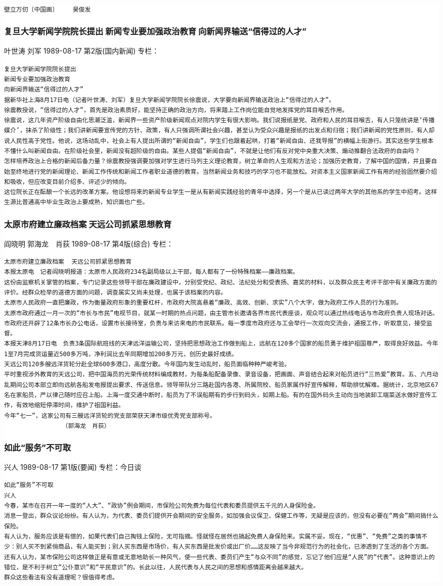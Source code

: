     壁立万仞〔中国画〕    昊俊发


### 复旦大学新闻学院院长提出  新闻专业要加强政治教育  向新闻界输送“信得过的人才”
叶世涛  刘军
1989-08-17
第2版(国内新闻)
专栏：

    复旦大学新闻学院院长提出
    新闻专业要加强政治教育
    向新闻界输送“信得过的人才”
    据新华社上海8月17日电（记者叶世涛、刘军）复旦大学新闻学院院长徐震说，大学要向新闻界输送政治上“信得过的人才”。
    徐震教授说，“信得过的人才”，首先是政治素质好，能坚持正确的政治方向，将来踏上工作岗位能自觉地发挥党的耳目喉舌作用。
    徐震说，这几年资产阶级自由化思潮泛滥，新闻界一些资产阶级新闻观点对院内学生有很大影响。我们说报纸是党、政府和人民的耳目喉舌，有人只笼统讲是‘传播媒介’，抹杀了阶级性；我们讲新闻要宣传党的方针、政策，有人只强调所谓社会兴趣，甚至认为受众兴趣是报纸的出发点和归宿；我们讲新闻的党性原则，有人却说人民性高于党性。他说，这场动乱中，社会上有人提出所谓的“新闻自由”，学生们也跟着起哄，打着“新闻自由、还我导报”的横幅上街游行。其实这些学生根本不懂什么叫新闻自由。在阶级社会里，新闻没有超阶级的自由。某些人提倡“新闻自由”，不就是让他们有反对党中央重大决策、煽动推翻合法政府的自由吗？
    怎样培养政治上合格的新闻后备力量？徐震教授强调要加强对学生进行马列主义理论教育，树立革命的人生观和方法论；加强历史教育，了解中国的国情，并且要自始至终地进行党的新闻理论、新闻工作传统和新闻工作者职业道德的教育。当然新闻业务和技巧的学习也不能放松。对资本主义国家新闻工作有用的经验固然要介绍和吸收，但应改变目前介绍多、评述少的倾向。
    这位院长正在酝酿一个长远的改革方案。他设想将来的新闻专业学生一是从有新闻实践经验的青年中选择，另一个是从已读过两年大学的其他系的学生中招考。这样生源比普通高中毕业生政治上要成熟，知识面也广些。


### 太原市府建立廉政档案  天远公司抓紧思想教育
阎晓明  郭海龙　肖荻
1989-08-17
第4版(综合)
专栏：

    太原市府建立廉政档案  天远公司抓紧思想教育
    本报太原电　记者阎晓明报道：太原市人民政府234名副局级以上干部，每人都有了一份特殊档案——廉政档案。
    这份由监察机关掌管的档案，专门记录这些领导干部在廉政建设中，分别受党纪、政纪、法纪处分和受表扬、嘉奖的材料，以及群众民主考评干部中有关廉政方面的评价。经群众检举的道德方面的问题，调查属实又尚未处理，也属于该档案的内容。
    太原市人民政府一直把廉政，作为衡量政府形象的重要杠杆，市政府大院高悬着“廉政、高效、创新、求实”八个大字，做为政府工作人员的行为准则。
    太原市政府通过一月一次的“市长与市民”电视节目，就某一时期的热点问题，由主管市长邀请各界市民代表座谈，观众可以通过热线电话与市政府负责人现场对话。市政府还开辟了12条市长办公电话，设置市长接待室，负责与来访来电的市民联系。每一季度市政府还与工会举行一次双向交流会，通报工作，听取意见，接受监督。
    本报天津8月17日电　负责3条国际航班线的天津远洋运输公司，坚持把思想政治工作做到船上，远航在120多个国家的船员勇于维护祖国尊严，取得良好效益。今年1至7月完成货运量近500多万吨，净利润比去年同期增加200多万元，创历史最好成绩。
    天远公司120多艘远洋货轮分赴全球600多港口，高度分散。今年国内发生动乱时，船员面临种种严峻考验。
    平时重视涉外教育的天远公司，把中国海员的光荣传统材料编成教材，为每条船配备录像、录音设备，把画面、声音结合起来对船员进行“三热爱”教育。五、六月动乱期间公司本部立即向远航各船发电报提出要求、传送信息。领导带队分三路赴国内各港、所属院校、船员家属作好宣传解释，帮助排忧解难。据统计，北京地区67名在家船员，严以律己随时应召上船。上海一度交通中断时，船员为了不误船期有的步行到码头，如期上船。有的在国外码头主动向当地装卸工端菜送水做好宣传工作，有效地缩短停滞时间，维护了祖国利益。
    今年“七一”，这家公司有三艘远洋货轮的党支部荣获天津市级优秀党支部称号。
                    （郭海龙　肖荻）


### 如此“服务”不可取
兴人
1989-08-17
第1版(要闻)
专栏：今日谈

    如此“服务”不可取
    兴人
    今春，某市在召开一年一度的“人大”、“政协”例会期间，市保险公司免费为每位代表和委员提供五千元的人身保险金。
    消息一登出，群众议论纷纷。有人认为，为代表、委员们提供开会期间的安全服务，如加强会议保卫、保健工作等，无疑是应该的，但没有必要在“两会”期间搞什么保险。
    有人认为，服务应该是有偿的，如果代表们自己掏钱上保险，无可指摘。怪就怪在居然也搞起免费人身保险来。实属不妥。现在，“优惠”、“免费”之类的事情不少：别人买不到紧俏商品，有人能买到；别人买东西是市场价，有人买东西是批发价或出厂价……这反映了当今非规范行为的社会化，已渗透到了生活的各个方面。
    还有人认为，某市保险公司这样做正是有意或无意地助长一种风气，使一些代表、委员们产生“与众不同”的感觉，忘记了他们应是“人民”的“代表”。这种意识上的错位，是不利于树立“公仆意识”和“平民意识”的。长此以往，人民代表与人民之间的思想和感情距离会越来越大。
    群众这些看法有没有道理呢？很值得考虑。
